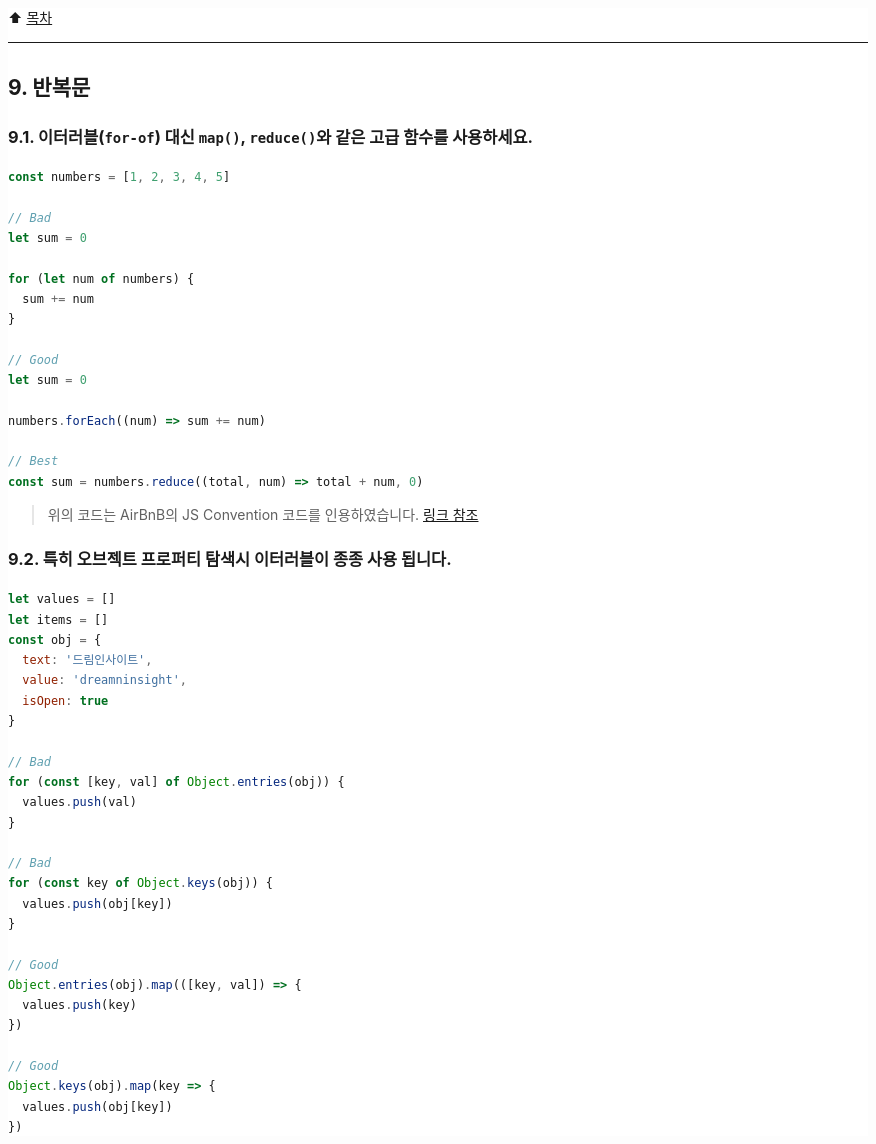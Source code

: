 :arrow_up: [목차](#목차)

---

## 9. 반복문
### 9.1. 이터러블(<code>for-of</code>) 대신 <code>map()</code>, <code>reduce()</code>와 같은 고급 함수를 사용하세요.
```javascript
const numbers = [1, 2, 3, 4, 5]

// Bad
let sum = 0

for (let num of numbers) {
  sum += num
}

// Good
let sum = 0

numbers.forEach((num) => sum += num)

// Best
const sum = numbers.reduce((total, num) => total + num, 0)
```
> 위의 코드는 AirBnB의 JS Convention 코드를 인용하였습니다. [링크 참조](https://github.com/tipjs/javascript-style-guide#%EC%9D%B4%ED%84%B0%EB%A0%88%EC%9D%B4%ED%84%B0%EC%99%80-%EC%A0%9C%EB%84%88%EB%A0%88%EC%9D%B4%ED%84%B0iterators-and-generators)

### 9.2. 특히 오브젝트 프로퍼티 탐색시 이터러블이 종종 사용 됩니다.
```javascript
let values = []
let items = []
const obj = {
  text: '드림인사이트',
  value: 'dreamninsight',
  isOpen: true
}

// Bad
for (const [key, val] of Object.entries(obj)) {
  values.push(val)
}

// Bad
for (const key of Object.keys(obj)) {
  values.push(obj[key])
}

// Good
Object.entries(obj).map(([key, val]) => {
  values.push(key)
})

// Good
Object.keys(obj).map(key => {
  values.push(obj[key])
})
```
